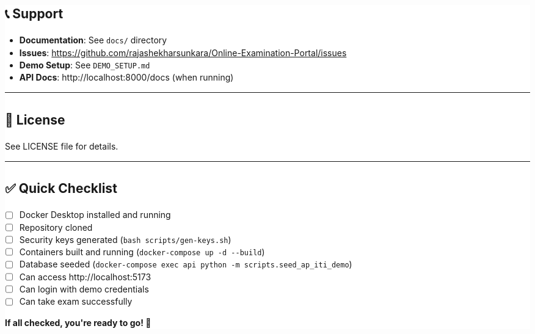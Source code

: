 
## 📞 Support

- **Documentation**: See `docs/` directory
- **Issues**: https://github.com/rajashekharsunkara/Online-Examination-Portal/issues
- **Demo Setup**: See `DEMO_SETUP.md`
- **API Docs**: http://localhost:8000/docs (when running)

---

## 📄 License

See LICENSE file for details.

---

## ✅ Quick Checklist

- [ ] Docker Desktop installed and running
- [ ] Repository cloned
- [ ] Security keys generated (`bash scripts/gen-keys.sh`)
- [ ] Containers built and running (`docker-compose up -d --build`)
- [ ] Database seeded (`docker-compose exec api python -m scripts.seed_ap_iti_demo`)
- [ ] Can access http://localhost:5173
- [ ] Can login with demo credentials
- [ ] Can take exam successfully

**If all checked, you're ready to go! 🎉**
